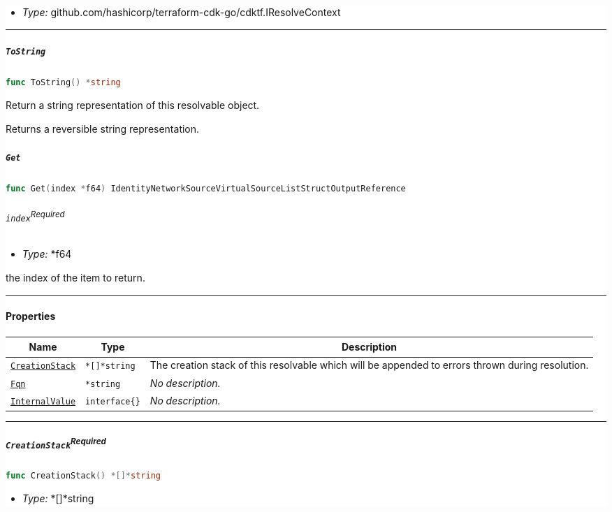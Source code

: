 - *Type:* github.com/hashicorp/terraform-cdk-go/cdktf.IResolveContext

---

##### `ToString` <a name="ToString" id="rhizo-co-terraform-provider-oci.identityNetworkSource.IdentityNetworkSourceVirtualSourceListStructList.toString"></a>

```go
func ToString() *string
```

Return a string representation of this resolvable object.

Returns a reversible string representation.

##### `Get` <a name="Get" id="rhizo-co-terraform-provider-oci.identityNetworkSource.IdentityNetworkSourceVirtualSourceListStructList.get"></a>

```go
func Get(index *f64) IdentityNetworkSourceVirtualSourceListStructOutputReference
```

###### `index`<sup>Required</sup> <a name="index" id="rhizo-co-terraform-provider-oci.identityNetworkSource.IdentityNetworkSourceVirtualSourceListStructList.get.parameter.index"></a>

- *Type:* *f64

the index of the item to return.

---


#### Properties <a name="Properties" id="Properties"></a>

| **Name** | **Type** | **Description** |
| --- | --- | --- |
| <code><a href="#rhizo-co-terraform-provider-oci.identityNetworkSource.IdentityNetworkSourceVirtualSourceListStructList.property.creationStack">CreationStack</a></code> | <code>*[]*string</code> | The creation stack of this resolvable which will be appended to errors thrown during resolution. |
| <code><a href="#rhizo-co-terraform-provider-oci.identityNetworkSource.IdentityNetworkSourceVirtualSourceListStructList.property.fqn">Fqn</a></code> | <code>*string</code> | *No description.* |
| <code><a href="#rhizo-co-terraform-provider-oci.identityNetworkSource.IdentityNetworkSourceVirtualSourceListStructList.property.internalValue">InternalValue</a></code> | <code>interface{}</code> | *No description.* |

---

##### `CreationStack`<sup>Required</sup> <a name="CreationStack" id="rhizo-co-terraform-provider-oci.identityNetworkSource.IdentityNetworkSourceVirtualSourceListStructList.property.creationStack"></a>

```go
func CreationStack() *[]*string
```

- *Type:* *[]*string
